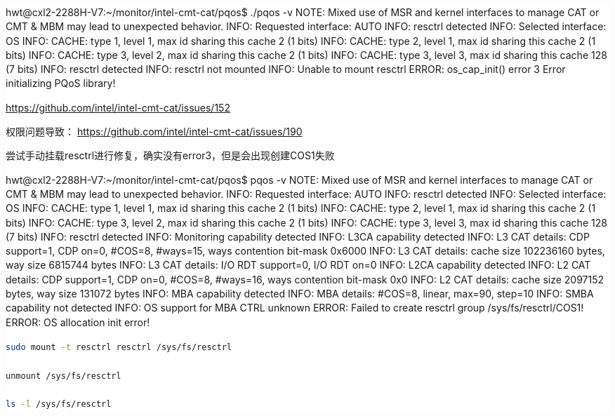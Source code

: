 

hwt@cxl2-2288H-V7:~/monitor/intel-cmt-cat/pqos$ ./pqos -v
NOTE:  Mixed use of MSR and kernel interfaces to manage
       CAT or CMT & MBM may lead to unexpected behavior.
INFO: Requested interface: AUTO
INFO: resctrl detected
INFO: Selected interface: OS
INFO: CACHE: type 1, level 1, max id sharing this cache 2 (1 bits)
INFO: CACHE: type 2, level 1, max id sharing this cache 2 (1 bits)
INFO: CACHE: type 3, level 2, max id sharing this cache 2 (1 bits)
INFO: CACHE: type 3, level 3, max id sharing this cache 128 (7 bits)
INFO: resctrl detected
INFO: resctrl not mounted
INFO: Unable to mount resctrl
ERROR: os_cap_init() error 3
Error initializing PQoS library!


https://github.com/intel/intel-cmt-cat/issues/152


权限问题导致：
https://github.com/intel/intel-cmt-cat/issues/190


尝试手动挂载resctrl进行修复，确实没有error3，但是会出现创建COS1失败

hwt@cxl2-2288H-V7:~/monitor/intel-cmt-cat/pqos$ pqos -v
NOTE:  Mixed use of MSR and kernel interfaces to manage
       CAT or CMT & MBM may lead to unexpected behavior.
INFO: Requested interface: AUTO
INFO: resctrl detected
INFO: Selected interface: OS
INFO: CACHE: type 1, level 1, max id sharing this cache 2 (1 bits)
INFO: CACHE: type 2, level 1, max id sharing this cache 2 (1 bits)
INFO: CACHE: type 3, level 2, max id sharing this cache 2 (1 bits)
INFO: CACHE: type 3, level 3, max id sharing this cache 128 (7 bits)
INFO: resctrl detected
INFO: Monitoring capability detected
INFO: L3CA capability detected
INFO: L3 CAT details: CDP support=1, CDP on=0, #COS=8, #ways=15, ways contention bit-mask 0x6000
INFO: L3 CAT details: cache size 102236160 bytes, way size 6815744 bytes
INFO: L3 CAT details: I/O RDT support=0, I/O RDT on=0
INFO: L2CA capability detected
INFO: L2 CAT details: CDP support=1, CDP on=0, #COS=8, #ways=16, ways contention bit-mask 0x0
INFO: L2 CAT details: cache size 2097152 bytes, way size 131072 bytes
INFO: MBA capability detected
INFO: MBA details: #COS=8, linear, max=90, step=10
INFO: SMBA capability not detected
INFO: OS support for MBA CTRL unknown
ERROR: Failed to create resctrl group /sys/fs/resctrl/COS1!
ERROR: OS allocation init error!


```bash
sudo mount -t resctrl resctrl /sys/fs/resctrl

unmount /sys/fs/resctrl

ls -l /sys/fs/resctrl

```
